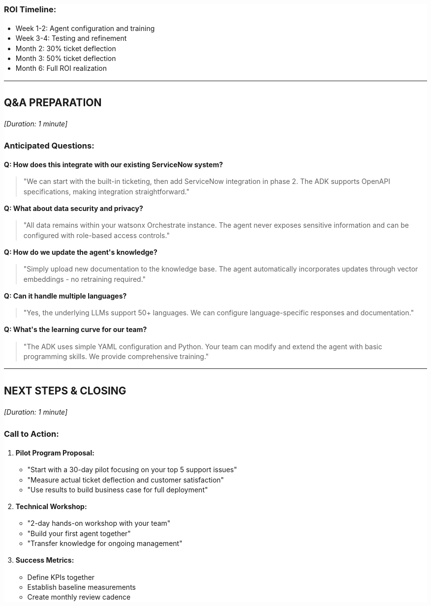 ### ROI Timeline:
- Week 1-2: Agent configuration and training
- Week 3-4: Testing and refinement
- Month 2: 30% ticket deflection
- Month 3: 50% ticket deflection
- Month 6: Full ROI realization

---

## **Q&A PREPARATION** 
*[Duration: 1 minute]*

### Anticipated Questions:

**Q: How does this integrate with our existing ServiceNow system?**
> "We can start with the built-in ticketing, then add ServiceNow integration in phase 2. The ADK supports OpenAPI specifications, making integration straightforward."

**Q: What about data security and privacy?**
> "All data remains within your watsonx Orchestrate instance. The agent never exposes sensitive information and can be configured with role-based access controls."

**Q: How do we update the agent's knowledge?**
> "Simply upload new documentation to the knowledge base. The agent automatically incorporates updates through vector embeddings - no retraining required."

**Q: Can it handle multiple languages?**
> "Yes, the underlying LLMs support 50+ languages. We can configure language-specific responses and documentation."

**Q: What's the learning curve for our team?**
> "The ADK uses simple YAML configuration and Python. Your team can modify and extend the agent with basic programming skills. We provide comprehensive training."

---

## **NEXT STEPS & CLOSING** 
*[Duration: 1 minute]*

### Call to Action:

1. **Pilot Program Proposal:**
   - "Start with a 30-day pilot focusing on your top 5 support issues"
   - "Measure actual ticket deflection and customer satisfaction"
   - "Use results to build business case for full deployment"

2. **Technical Workshop:**
   - "2-day hands-on workshop with your team"
   - "Build your first agent together"
   - "Transfer knowledge for ongoing management"

3. **Success Metrics:**
   - Define KPIs together
   - Establish baseline measurements
   - Create monthly review cadence
